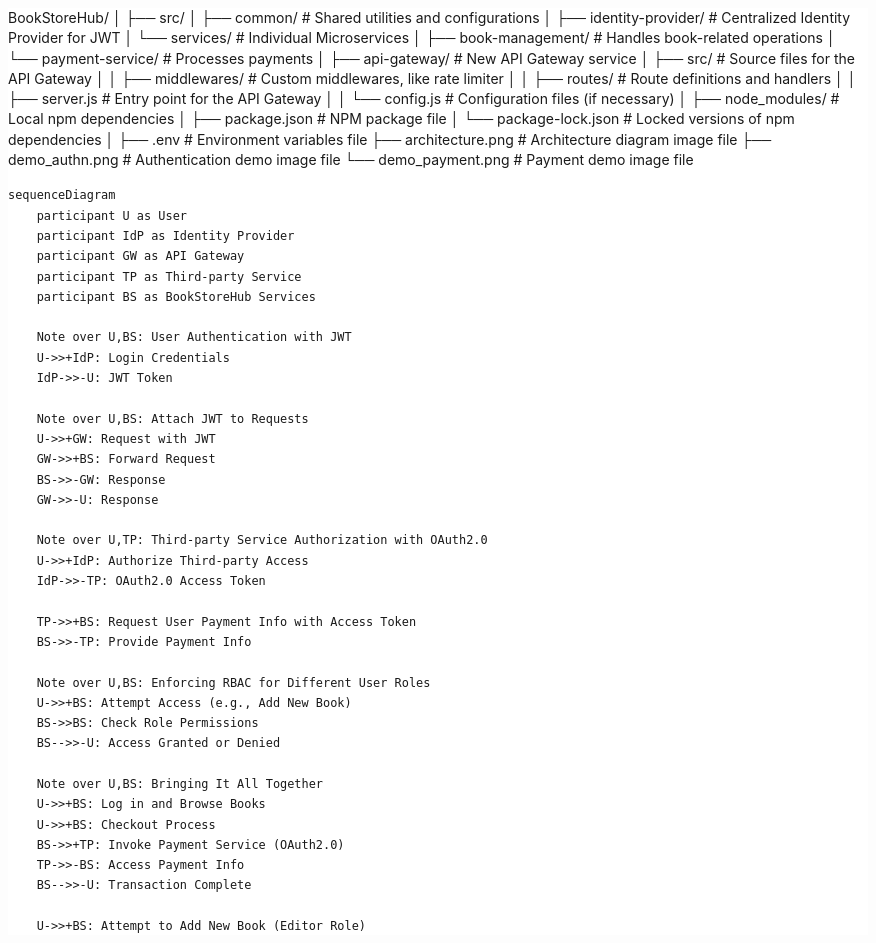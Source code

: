 
BookStoreHub/
│
├── src/
│   ├── common/                       # Shared utilities and configurations
│   ├── identity-provider/            # Centralized Identity Provider for JWT
│   └── services/                     # Individual Microservices
│       ├── book-management/          # Handles book-related operations
│       └── payment-service/          # Processes payments
│
├── api-gateway/                      # New API Gateway service
│   ├── src/                          # Source files for the API Gateway
│   │   ├── middlewares/              # Custom middlewares, like rate limiter
│   │   ├── routes/                   # Route definitions and handlers
│   │   ├── server.js                 # Entry point for the API Gateway
│   │   └── config.js                 # Configuration files (if necessary)
│   ├── node_modules/                 # Local npm dependencies
│   ├── package.json                  # NPM package file
│   └── package-lock.json             # Locked versions of npm dependencies
│
├── .env                              # Environment variables file
├── architecture.png                  # Architecture diagram image file
├── demo_authn.png                    # Authentication demo image file
└── demo_payment.png                  # Payment demo image file




```mermaid
sequenceDiagram
    participant U as User
    participant IdP as Identity Provider
    participant GW as API Gateway
    participant TP as Third-party Service
    participant BS as BookStoreHub Services
    
    Note over U,BS: User Authentication with JWT
    U->>+IdP: Login Credentials
    IdP->>-U: JWT Token
    
    Note over U,BS: Attach JWT to Requests
    U->>+GW: Request with JWT
    GW->>+BS: Forward Request
    BS->>-GW: Response
    GW->>-U: Response
    
    Note over U,TP: Third-party Service Authorization with OAuth2.0
    U->>+IdP: Authorize Third-party Access
    IdP->>-TP: OAuth2.0 Access Token
    
    TP->>+BS: Request User Payment Info with Access Token
    BS->>-TP: Provide Payment Info
    
    Note over U,BS: Enforcing RBAC for Different User Roles
    U->>+BS: Attempt Access (e.g., Add New Book)
    BS->>BS: Check Role Permissions
    BS-->>-U: Access Granted or Denied
    
    Note over U,BS: Bringing It All Together
    U->>+BS: Log in and Browse Books
    U->>+BS: Checkout Process
    BS->>+TP: Invoke Payment Service (OAuth2.0)
    TP->>-BS: Access Payment Info
    BS-->>-U: Transaction Complete
    
    U->>+BS: Attempt to Add New Book (Editor Role)
```